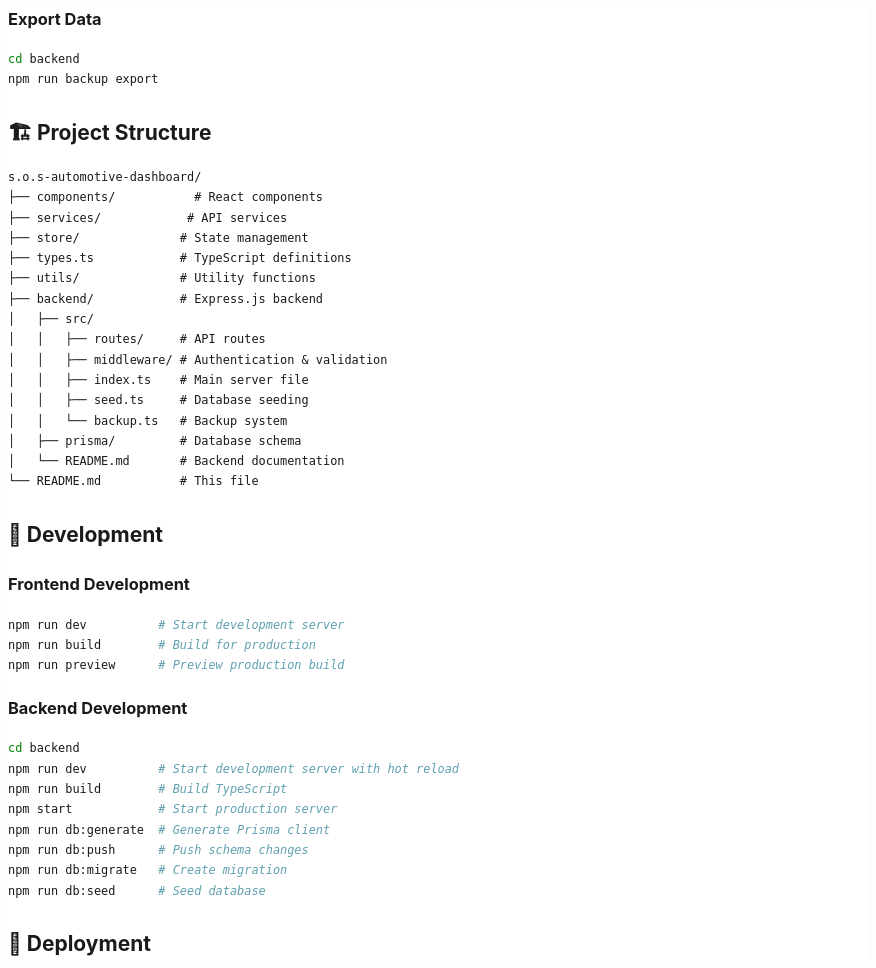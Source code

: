 ### Export Data
```bash
cd backend
npm run backup export
```

## 🏗️ Project Structure

```
s.o.s-automotive-dashboard/
├── components/           # React components
├── services/            # API services
├── store/              # State management
├── types.ts            # TypeScript definitions
├── utils/              # Utility functions
├── backend/            # Express.js backend
│   ├── src/
│   │   ├── routes/     # API routes
│   │   ├── middleware/ # Authentication & validation
│   │   ├── index.ts    # Main server file
│   │   ├── seed.ts     # Database seeding
│   │   └── backup.ts   # Backup system
│   ├── prisma/         # Database schema
│   └── README.md       # Backend documentation
└── README.md           # This file
```

## 🔧 Development

### Frontend Development
```bash
npm run dev          # Start development server
npm run build        # Build for production
npm run preview      # Preview production build
```

### Backend Development
```bash
cd backend
npm run dev          # Start development server with hot reload
npm run build        # Build TypeScript
npm start            # Start production server
npm run db:generate  # Generate Prisma client
npm run db:push      # Push schema changes
npm run db:migrate   # Create migration
npm run db:seed      # Seed database
```

## 🚀 Deployment

